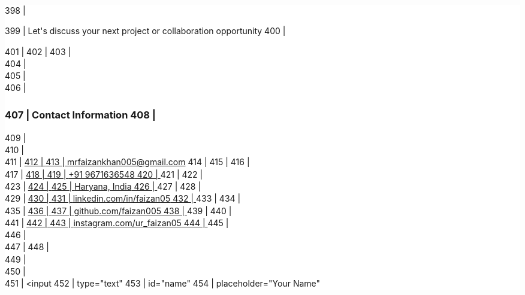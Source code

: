 398 |       <p class="text-gray-600 mt-4">
399 |         Let's discuss your next project or collaboration opportunity
400 |       </p>
401 |     </div>
402 | 
403 |     <div class="grid md:grid-cols-2 gap-12">
404 |       
405 |       <div>
406 |         <h3 class="text-2xl font-bold mb-6 text-gray-800">
407 |           Contact Information
408 |         </h3>
409 |         <div class="space-y-4">
410 |           
411 |           <a href="mailto:mrfaizankhan005@gmail.com" class="flex items-center hover:text-purple-600 transition">
412 |             <i class="fas fa-envelope text-purple-600 text-xl mr-4"></i>
413 |             <span>mrfaizankhan005@gmail.com</span>
414 |           </a>
415 | 
416 |           
417 |           <a href="tel:+919671636548" class="flex items-center hover:text-purple-600 transition">
418 |             <i class="fas fa-phone text-purple-600 text-xl mr-4"></i>
419 |             <span>+91 9671636548</span>
420 |           </a>
421 | 
422 |           
423 |           <a href="https://www.google.com/maps/place/Haryana,+India" target="_blank" class="flex items-center hover:text-purple-600 transition">
424 |             <i class="fas fa-map-marker-alt text-purple-600 text-xl mr-4"></i>
425 |             <span>Haryana, India</span>
426 |           </a>
427 | 
428 |           
429 |           <a href="https://linkedin.com/in/faizan05" target="_blank" class="flex items-center hover:text-purple-600 transition">
430 |             <i class="fab fa-linkedin text-purple-600 text-xl mr-4"></i>
431 |             <span>linkedin.com/in/faizan05</span>
432 |           </a>
433 | 
434 |           
435 |           <a href="https://github.com/faizan005" target="_blank" class="flex items-center hover:text-purple-600 transition">
436 |             <i class="fab fa-github text-purple-600 text-xl mr-4"></i>
437 |             <span>github.com/faizan005</span>
438 |           </a>
439 | 
440 |           
441 |           <a href="https://instagram.com/ur_faizan05" target="_blank" class="flex items-center hover:text-purple-600 transition">
442 |             <i class="fab fa-instagram text-purple-600 text-xl mr-4"></i>
443 |             <span>instagram.com/ur_faizan05</span>
444 |           </a>
445 |         </div>
446 |       </div>
447 | 
448 |       
449 |       <div>
450 |         <form id="contactForm" class="space-y-4">
451 |           <input
452 |             type="text"
453 |             id="name"
454 |             placeholder="Your Name"